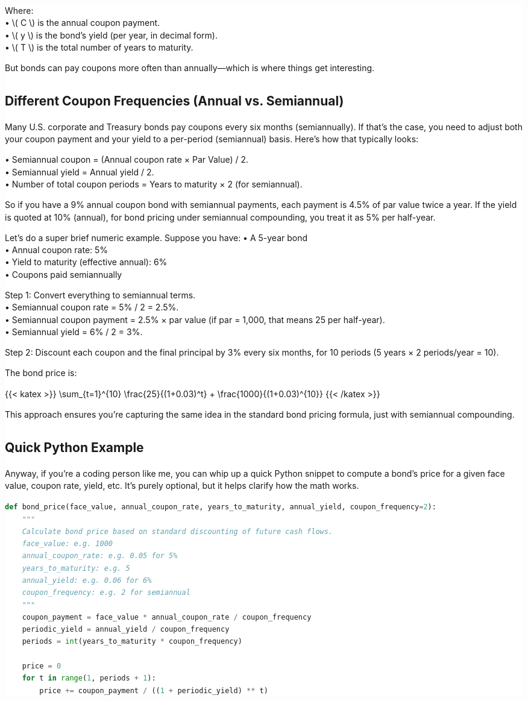Where:  
• \\( C \\) is the annual coupon payment.  
• \\( y \\) is the bond’s yield (per year, in decimal form).  
• \\( T \\) is the total number of years to maturity.

But bonds can pay coupons more often than annually—which is where things get interesting.

## Different Coupon Frequencies (Annual vs. Semiannual)

Many U.S. corporate and Treasury bonds pay coupons every six months (semiannually). If that’s the case, you need to adjust both your coupon payment and your yield to a per-period (semiannual) basis. Here’s how that typically looks:

• Semiannual coupon = (Annual coupon rate × Par Value) / 2.  
• Semiannual yield = Annual yield / 2.  
• Number of total coupon periods = Years to maturity × 2 (for semiannual).

So if you have a 9% annual coupon bond with semiannual payments, each payment is 4.5% of par value twice a year. If the yield is quoted at 10% (annual), for bond pricing under semiannual compounding, you treat it as 5% per half-year.

Let’s do a super brief numeric example. Suppose you have:
• A 5-year bond  
• Annual coupon rate: 5%  
• Yield to maturity (effective annual): 6%  
• Coupons paid semiannually

Step 1: Convert everything to semiannual terms.  
• Semiannual coupon rate = 5% / 2 = 2.5%.  
• Semiannual coupon payment = 2.5% × par value (if par = 1,000, that means 25 per half-year).  
• Semiannual yield = 6% / 2 = 3%.  

Step 2: Discount each coupon and the final principal by 3% every six months, for 10 periods (5 years × 2 periods/year = 10).  

The bond price is:

{{< katex >}}
\sum_{t=1}^{10} \frac{25}{(1+0.03)^t} + \frac{1000}{(1+0.03)^{10}}
{{< /katex >}}

This approach ensures you’re capturing the same idea in the standard bond pricing formula, just with semiannual compounding.

## Quick Python Example

Anyway, if you’re a coding person like me, you can whip up a quick Python snippet to compute a bond’s price for a given face value, coupon rate, yield, etc. It’s purely optional, but it helps clarify how the math works.

```python
def bond_price(face_value, annual_coupon_rate, years_to_maturity, annual_yield, coupon_frequency=2):
    """
    Calculate bond price based on standard discounting of future cash flows.
    face_value: e.g. 1000
    annual_coupon_rate: e.g. 0.05 for 5%
    years_to_maturity: e.g. 5
    annual_yield: e.g. 0.06 for 6%
    coupon_frequency: e.g. 2 for semiannual
    """
    coupon_payment = face_value * annual_coupon_rate / coupon_frequency
    periodic_yield = annual_yield / coupon_frequency
    periods = int(years_to_maturity * coupon_frequency)

    price = 0
    for t in range(1, periods + 1):
        price += coupon_payment / ((1 + periodic_yield) ** t)
```
